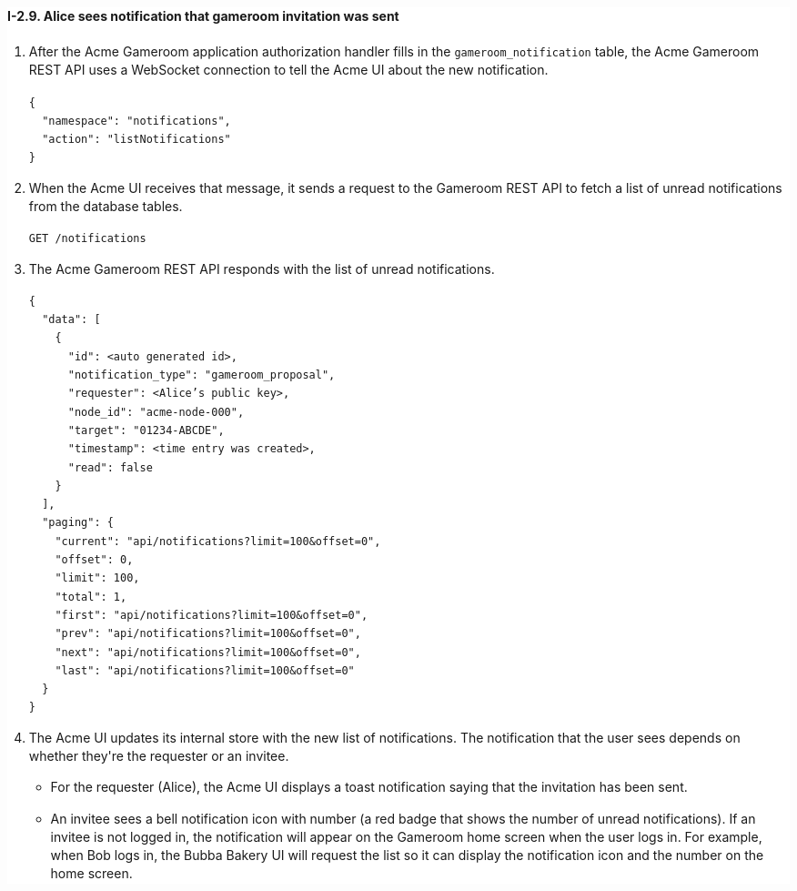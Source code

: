 #### I-2.9. Alice sees notification that gameroom invitation was sent

1. After the Acme Gameroom application authorization handler fills in the
   `gameroom_notification​` table, the Acme Gameroom REST API uses a WebSocket
   connection to tell the Acme UI about the new notification.

    ```
    {
      "namespace": "notifications",
      "action": "listNotifications"
    }
    ```

2. When the Acme UI receives that message, it sends a request to the Gameroom
   REST API to fetch a list of unread notifications from the database tables.

    `GET /notifications`

3. The Acme Gameroom REST API responds with the list of unread notifications.

    ```
    {
      "data": [
        {
          "id": <auto generated id>,
          "notification_type": "gameroom_proposal",
          "requester": <Alice’s public key>,
          "node_id": "acme-node-000",
          "target": "01234-ABCDE",
          "timestamp": <time entry was created>,
          "read": false
        }
      ],
      "paging": {
        "current": "api/notifications?limit=100&offset=0",
        "offset": 0,
        "limit": 100,
        "total": 1,
        "first": "api/notifications?limit=100&offset=0",
        "prev": "api/notifications?limit=100&offset=0",
        "next": "api/notifications?limit=100&offset=0",
        "last": "api/notifications?limit=100&offset=0"
      }
    }
    ```

4. The Acme UI updates its internal store with the new list of notifications.
   The notification that the user sees depends on whether they're the requester
   or an invitee.

    * For the requester (Alice), the Acme UI displays a toast notification
      saying that the invitation has been sent.

    * An invitee sees a bell notification icon with number (a red badge that
      shows the number of unread notifications). If an invitee is not logged in,
      the notification will appear on the Gameroom home screen when the user
      logs in. For example, when Bob logs in, the Bubba Bakery UI will request
      the list so it can display the notification icon and the number on the
      home screen.
